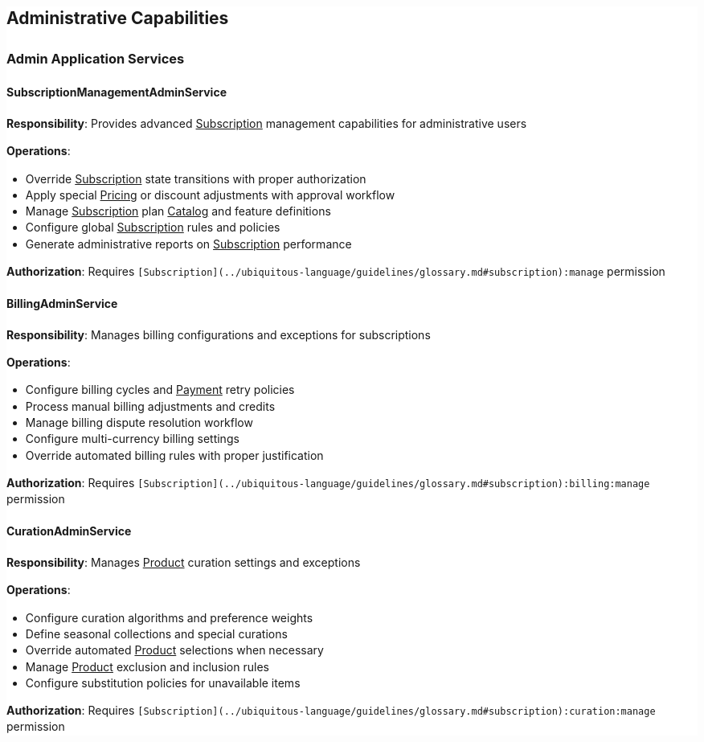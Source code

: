 ## Administrative Capabilities

### Admin Application Services

#### SubscriptionManagementAdminService

**Responsibility**: Provides advanced [Subscription](../ubiquitous-language/guidelines/glossary.md#subscription) management capabilities for administrative users

**Operations**:
- Override [Subscription](../ubiquitous-language/guidelines/glossary.md#subscription) state transitions with proper authorization
- Apply special [Pricing](../ubiquitous-language/guidelines/glossary.md#pricing) or discount adjustments with approval workflow
- Manage [Subscription](../ubiquitous-language/guidelines/glossary.md#subscription) plan [Catalog](../ubiquitous-language/guidelines/glossary.md#catalog) and feature definitions
- Configure global [Subscription](../ubiquitous-language/guidelines/glossary.md#subscription) rules and policies
- Generate administrative reports on [Subscription](../ubiquitous-language/guidelines/glossary.md#subscription) performance

**Authorization**: Requires `[Subscription](../ubiquitous-language/guidelines/glossary.md#subscription):manage` permission

#### BillingAdminService

**Responsibility**: Manages billing configurations and exceptions for subscriptions

**Operations**:
- Configure billing cycles and [Payment](../ubiquitous-language/guidelines/glossary.md#payment) retry policies
- Process manual billing adjustments and credits
- Manage billing dispute resolution workflow
- Configure multi-currency billing settings
- Override automated billing rules with proper justification

**Authorization**: Requires `[Subscription](../ubiquitous-language/guidelines/glossary.md#subscription):billing:manage` permission

#### CurationAdminService

**Responsibility**: Manages [Product](../ubiquitous-language/guidelines/glossary.md#product) curation settings and exceptions

**Operations**:
- Configure curation algorithms and preference weights
- Define seasonal collections and special curations
- Override automated [Product](../ubiquitous-language/guidelines/glossary.md#product) selections when necessary
- Manage [Product](../ubiquitous-language/guidelines/glossary.md#product) exclusion and inclusion rules
- Configure substitution policies for unavailable items

**Authorization**: Requires `[Subscription](../ubiquitous-language/guidelines/glossary.md#subscription):curation:manage` permission

